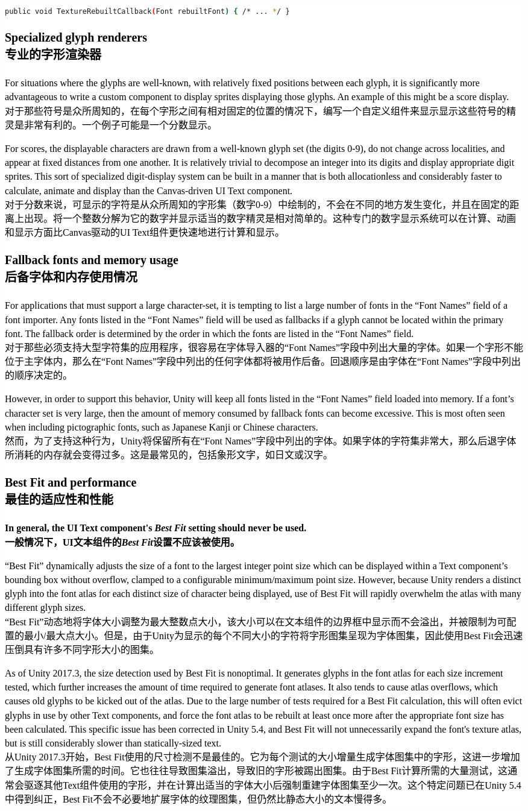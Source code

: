 ``` bash
public void TextureRebuiltCallback(Font rebuiltFont) { /* ... */ }
```

<p style="font-family:微软雅黑;font-size:20px;text-align:left;color:#000000"><strong>Specialized glyph renderers<br/>专业的字形渲染器</strong></p>

<p style="font-family:微软雅黑;font-size:16px;text-align:left;color:#000000">For situations where the glyphs are well-known, with relatively fixed positions between each glyph, it is significantly more advantageous to write a custom component to display sprites displaying those glyphs. An example of this might be a score display.<br/>对于那些符号是众所周知的，在每个字形之间有相对固定的位置的情况下，编写一个自定义组件来显示显示这些符号的精灵是非常有利的。一个例子可能是一个分数显示。</p>

<p style="font-family:微软雅黑;font-size:16px;text-align:left;color:#000000">For scores, the displayable characters are drawn from a well-known glyph set (the digits 0-9), do not change across localities, and appear at fixed distances from one another. It is relatively trivial to decompose an integer into its digits and display appropriate digit sprites. This sort of specialized digit-display system can be built in a manner that is both allocationless and considerably faster to calculate, animate and display than the Canvas-driven UI Text component.<br/>对于分数来说，可显示的字符是从众所周知的字形集（数字0-9）中绘制的，不会在不同的地方发生变化，并且在固定的距离上出现。将一个整数分解为它的数字并显示适当的数字精灵是相对简单的。这种专门的数字显示系统可以在计算、动画和显示方面比Canvas驱动的UI Text组件更快速地进行计算和显示。</p>

<p style="font-family:微软雅黑;font-size:20px;text-align:left;color:#000000"><strong>Fallback fonts and memory usage<br/>后备字体和内存使用情况</strong></p>

<p style="font-family:微软雅黑;font-size:16px;text-align:left;color:#000000">For applications that must support a large character-set, it is tempting to list a large number of fonts in the “Font Names” field of a font importer. Any fonts listed in the “Font Names” field will be used as fallbacks if a glyph cannot be located within the primary font. The fallback order is determined by the order in which the fonts are listed in the “Font Names” field.<br/>对于那些必须支持大型字符集的应用程序，很容易在字体导入器的“Font Names”字段中列出大量的字体。如果一个字形不能位于主字体内，那么在“Font Names”字段中列出的任何字体都将被用作后备。回退顺序是由字体在“Font Names”字段中列出的顺序决定的。</p>

<p style="font-family:微软雅黑;font-size:16px;text-align:left;color:#000000">However, in order to support this behavior, Unity will keep all fonts listed in the “Font Names” field loaded into memory. If a font’s character set is very large, then the amount of memory consumed by fallback fonts can become excessive. This is most often seen when including pictographic fonts, such as Japanese Kanji or Chinese characters.<br/>然而，为了支持这种行为，Unity将保留所有在“Font Names”字段中列出的字体。如果字体的字符集非常大，那么后退字体所消耗的内存就会变得过多。这是最常见的，包括象形文字，如日文或汉字。</p>

<p style="font-family:微软雅黑;font-size:20px;text-align:left;color:#000000"><strong>Best Fit and performance<br/>最佳的适应性和性能</strong></p>

<p style="font-family:微软雅黑;font-size:16px;text-align:left;color:#000000"><strong>In general, the UI Text component's <i>Best Fit</i> setting should never be used.<br/>一般情况下，UI文本组件的<i>Best Fit</i>设置不应该被使用。</strong></p>

<p style="font-family:微软雅黑;font-size:16px;text-align:left;color:#000000">“Best Fit” dynamically adjusts the size of a font to the largest integer point size which can be displayed within a Text component’s bounding box without overflow, clamped to a configurable minimum/maximum point size. However, because Unity renders a distinct glyph into the font atlas for each distinct size of character being displayed, use of Best Fit will rapidly overwhelm the atlas with many different glyph sizes.<br/>“Best Fit”动态地将字体大小调整为最大整数点大小，该大小可以在文本组件的边界框中显示而不会溢出，并被限制为可配置的最小/最大点大小。但是，由于Unity为显示的每个不同大小的字符将字形图集呈现为字体图集，因此使用Best Fit会迅速压倒具有许多不同字形大小的图集。</p>

<p style="font-family:微软雅黑;font-size:16px;text-align:left;color:#000000">As of Unity 2017.3, the size detection used by Best Fit is nonoptimal. It generates glyphs in the font atlas for each size increment tested, which further increases the amount of time required to generate font atlases. It also tends to cause atlas overflows, which causes old glyphs to be kicked out of the atlas. Due to the large number of tests required for a Best Fit calculation, this will often evict glyphs in use by other Text components, and force the font atlas to be rebuilt at least once more after the appropriate font size has been calculated. This specific issue has been corrected in Unity 5.4, and Best Fit will not unnecessarily expand the font's texture atlas, but is still considerably slower than statically-sized text.<br/>从Unity 2017.3开始，Best Fit使用的尺寸检测不是最佳的。它为每个测试的大小增量生成字体图集中的字形，这进一步增加了生成字体图集所需的时间。它也往往导致图集溢出，导致旧的字形被踢出图集。由于Best Fit计算所需的大量测试，这通常会驱逐其他Text组件使用的字形，并在计算出适当的字体大小后强制重建字体图集至少一次。这个特定问题已在Unity 5.4中得到纠正，Best Fit不会不必要地扩展字体的纹理图集，但仍然比静态大小的文本慢得多。</p>
